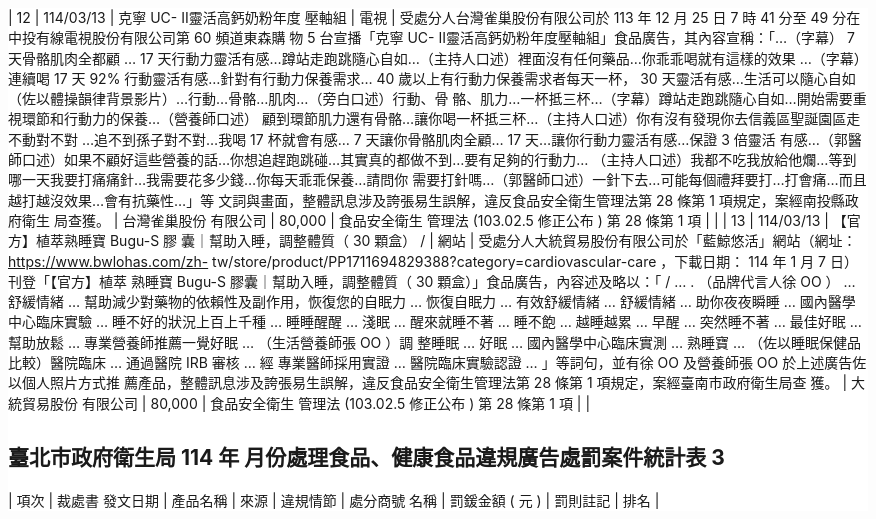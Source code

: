 |     12 | 114/03/13         | 克寧 UC- Ⅱ靈活高鈣奶粉年度 壓軸組                                                                                                                                                                                                                                                                          | 電視   | 受處分人台灣雀巢股份有限公司於 113 年 12 月 25 日 7 時 41 分至 49 分在中投有線電視股份有限公司第 60 頻道東森購 物 5 台宣播「克寧 UC- Ⅱ靈活高鈣奶粉年度壓軸組」食品廣告，其內容宣稱：「…（字幕） 7 天骨骼肌肉全都顧 … 17 天行動力靈活有感…蹲站走跑跳隨心自如…（主持人口述）裡面沒有任何藥品…你乖乖喝就有這樣的效果 …（字幕）連續喝 17 天 92% 行動靈活有感…針對有行動力保養需求… 40 歲以上有行動力保養需求者每天一杯， 30 天靈活有感…生活可以隨心自如（佐以體操韻律背景影片）…行動…骨骼…肌肉…（旁白口述）行動、骨 骼、肌力…一杯抵三杯…（字幕）蹲站走跑跳隨心自如…開始需要重視環節和行動力的保養…（營養師口述） 顧到環節肌力還有骨骼…讓你喝一杯抵三杯…（主持人口述）你有沒有發現你去信義區聖誕園區走不動對不對 …追不到孫子對不對…我喝 17 杯就會有感… 7 天讓你骨骼肌肉全顧… 17 天…讓你行動力靈活有感…保證 3 倍靈活 有感…（郭醫師口述）如果不顧好這些營養的話…你想追趕跑跳碰…其實真的都做不到…要有足夠的行動力… （主持人口述）我都不吃我放給他爛…等到哪一天我要打痛痛針…我需要花多少錢…你每天乖乖保養…請問你 需要打針嗎…（郭醫師口述）一針下去…可能每個禮拜要打…打會痛…而且越打越沒效果…會有抗藥性…」等 文詞與畫面，整體訊息涉及誇張易生誤解，違反食品安全衛生管理法第 28 條第 1 項規定，案經南投縣政府衛生 局查獲。                                                                                                                                                                                                                                                                                                                                                                                                                                                                                                                                                                                                                                                                                                                                                                                                                                                                                                                                                                         | 台灣雀巢股份 有限公司                | 80,000            | 食品安全衛生 管理法 (103.02.5 修正公布 ) 第 28 條第 1 項 |        |
|     13 | 114/03/13         | 【官方】植萃熟睡寶 Bugu-S 膠 囊｜幫助入睡，調整體質（ 30 顆盒） /                                                                                                                                                                                                                                          | 網站   | 受處分人大統貿易股份有限公司於「藍鯨悠活」網站（網址： https://www.bwlohas.com/zh- tw/store/product/PP1711694829388?category=cardiovascular-care ，下載日期： 114 年 1 月 7 日）刊登「【官方】植萃 熟睡寶 Bugu-S 膠囊｜幫助入睡，調整體質（ 30 顆盒）」食品廣告，內容述及略以：「 / … . （品牌代言人徐 OO ） … 舒緩情緒 … 幫助減少對藥物的依賴性及副作用，恢復您的自眠力 … 恢復自眠力 … 有效舒緩情緒 … 舒緩情緒 … 助你夜夜瞬睡 … 國內醫學中心臨床實驗 … 睡不好的狀況上百上千種 … 睡睡醒醒 … 淺眠 … 醒來就睡不著 … 睡不飽 … 越睡越累 … 早醒 … 突然睡不著 … 最佳好眠 … 幫助放鬆 … 專業營養師推薦一覺好眠 … （生活營養師張 OO ）調 整睡眠 … 好眠 … 國內醫學中心臨床實測 … 熟睡寶 … （佐以睡眠保健品比較）醫院臨床 … 通過醫院 IRB 審核 … 經 專業醫師採用實證 … 醫院臨床實驗認證 … 」等詞句，並有徐 OO 及營養師張 OO 於上述廣告佐以個人照片方式推 薦產品，整體訊息涉及誇張易生誤解，違反食品安全衛生管理法第 28 條第 1 項規定，案經臺南市政府衛生局查 獲。                                                                                                                                                                                                                                                                                                                                                                                                                                                                                                                                                                                                                                                                                                                                                                                                                                                                                                                                                                                                                                                                                                                                                                                                                                   | 大統貿易股份 有限公司                | 80,000            | 食品安全衛生 管理法 (103.02.5 修正公布 ) 第 28 條第 1 項 |        |

## 臺北市政府衛生局 114 年 月份處理食品、健康食品違規廣告處罰案件統計表 3

|   項次 | 裁處書 發文日期   | 產品名稱                                                                                                                         | 來源   | 違規情節                                                                                                                                                                                                                                                                                                                                                                                                                                                                                                                                                                                                                                                                                                                                                                                                                                                                                                                                                                                                                                                                                                                                                                                                                                                                                                                                                                                             | 處分商號 名稱                      | 罰鍰金額 ( 元 )   | 罰則註記                                                 | 排名   |